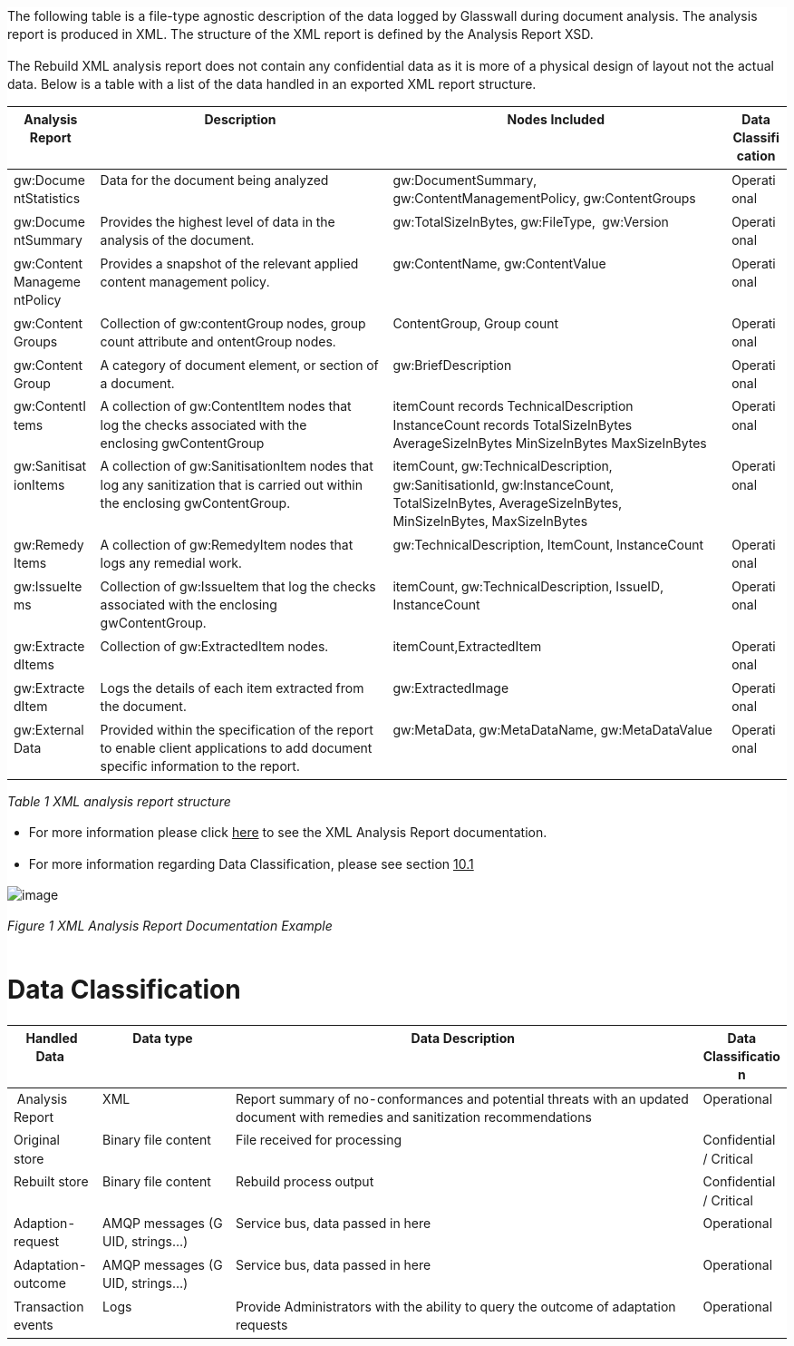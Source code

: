 The following table is a file-type agnostic description of the data logged by Glasswall during document
analysis. The analysis report is produced in XML. The structure of the XML report is defined by the
Analysis Report XSD.

The Rebuild XML analysis report does not contain any confidential data as it is more of a physical
design of layout not the actual data. Below is a table with a list of the data handled in an exported XML
report structure.


| Analysis Report  | Description  | Nodes Included    | Data Classification |   
|--|--|--|--|
|gw:DocumentStatistics|Data for the document being analyzed|gw:DocumentSummary, gw:ContentManagementPolicy, gw:ContentGroups|Operational|
|gw:DocumentSummary |Provides the highest level of data in the analysis of the document.|gw:TotalSizeInBytes, gw:FileType,  gw:Version |Operational|
|gw:ContentManagementPolicy|Provides a snapshot of the relevant applied content management policy.|gw:ContentName, gw:ContentValue |Operational|
|gw:ContentGroups|Collection of gw:contentGroup nodes, group count attribute and ontentGroup nodes.|ContentGroup, Group count | Operational|
|gw:ContentGroup |A category of document element, or section of a document.|gw:BriefDescription |Operational|
|gw:ContentItems |A collection of gw:ContentItem nodes that log the checks associated with the enclosing gwContentGroup |itemCount records TechnicalDescription InstanceCount records TotalSizeInBytes AverageSizeInBytes MinSizeInBytes MaxSizeInBytes |Operational|
|gw:SanitisationItems |A collection of gw:SanitisationItem nodes that log any sanitization that is carried out within the enclosing gwContentGroup.|itemCount, gw:TechnicalDescription, gw:SanitisationId, gw:InstanceCount, TotalSizeInBytes, AverageSizeInBytes, MinSizeInBytes, MaxSizeInBytes | Operational|
|gw:RemedyItems |A collection of gw:RemedyItem nodes that logs any remedial work.|gw:TechnicalDescription, ItemCount, InstanceCount |Operational|
|gw:IssueItems |Collection of gw:IssueItem that log the checks associated with the enclosing gwContentGroup. |itemCount, gw:TechnicalDescription, IssueID, InstanceCount |Operational|
|gw:ExtractedItems |Collection of gw:ExtractedItem nodes.|itemCount,ExtractedItem |Operational|
|gw:ExtractedItem |Logs the details of each item extracted from the document. |gw:ExtractedImage |Operational|
|gw:ExternalData|Provided within the specification of the report to enable client applications to add document specific information to the report.|gw:MetaData, gw:MetaDataName, gw:MetaDataValue|Operational|




*Table 1 XML analysis report structure*

- For more information please click
[here](https://docs.glasswallsolutions.com/sdk/rebuild/Content/API/Glasswall-Analysis-Report.htm)
to see the XML Analysis Report documentation.

- For more information regarding Data Classification, please see section
[10.1](#_10.1_Data_Classification)

![image](https://user-images.githubusercontent.com/60857664/118844260-1da29c00-b8cb-11eb-8aa8-69c533aeda5a.png)


*Figure 1 XML Analysis Report Documentation Example*


# Data Classification 

| Handled Data  | Data type  | Data Description   | Data Classification |   
|--|--|--|--|
| Analysis Report|XML |Report summary of no-conformances and potential threats with an updated document with remedies and sanitization recommendations |Operational |
|Original store |Binary file content |File received for processing |Confidential / Critical  |
|Rebuilt store |Binary file content |Rebuild process output |Confidential / Critical|
|Adaption-request |AMQP messages (GUID, strings…) |Service bus, data passed in here  |Operational |
|Adaptation-outcome |AMQP messages (GUID, strings…) |Service bus, data passed in here  |Operational  |
|Transaction events |Logs |Provide Administrators with the ability to query the outcome of adaptation requests |Operational |
